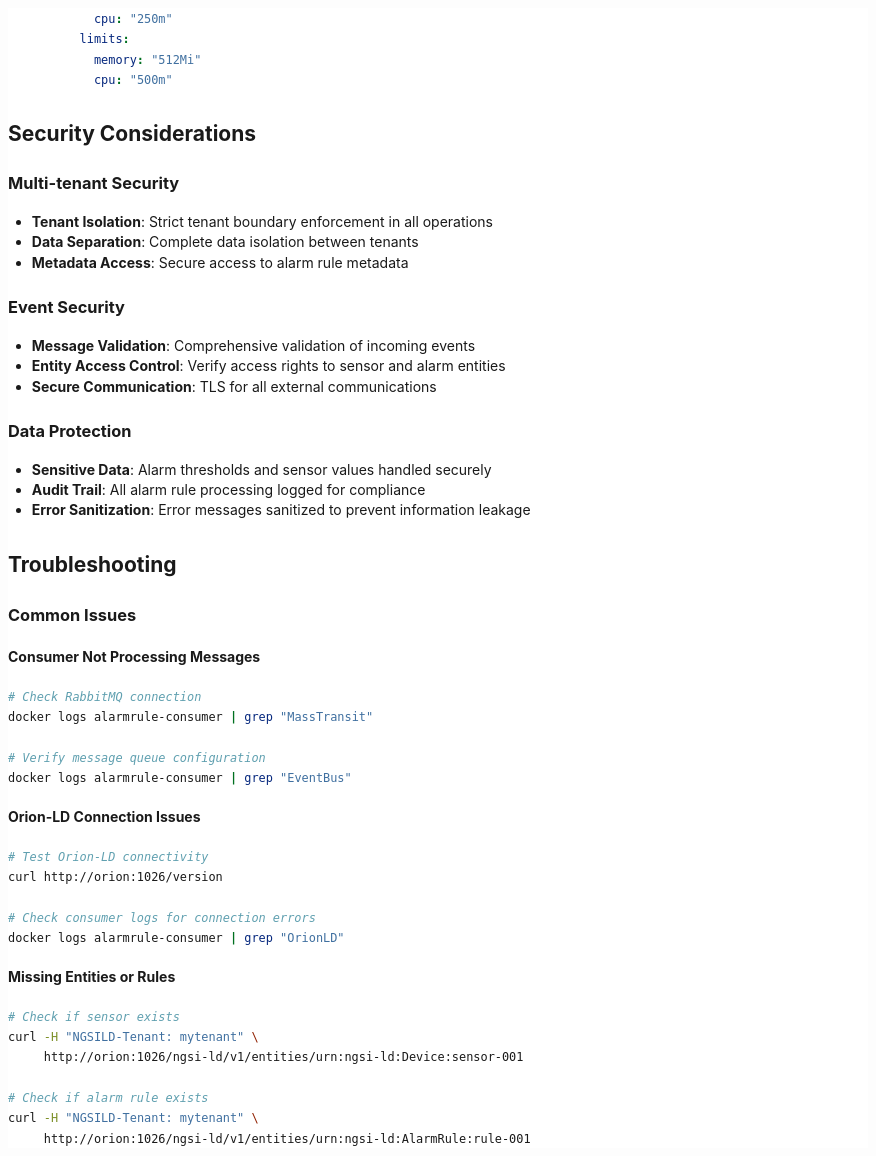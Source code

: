 ```yaml
            cpu: "250m"
          limits:
            memory: "512Mi"
            cpu: "500m"
```

## Security Considerations

### Multi-tenant Security
- **Tenant Isolation**: Strict tenant boundary enforcement in all operations
- **Data Separation**: Complete data isolation between tenants
- **Metadata Access**: Secure access to alarm rule metadata

### Event Security
- **Message Validation**: Comprehensive validation of incoming events
- **Entity Access Control**: Verify access rights to sensor and alarm entities
- **Secure Communication**: TLS for all external communications

### Data Protection
- **Sensitive Data**: Alarm thresholds and sensor values handled securely
- **Audit Trail**: All alarm rule processing logged for compliance
- **Error Sanitization**: Error messages sanitized to prevent information leakage

## Troubleshooting

### Common Issues

#### Consumer Not Processing Messages
```bash
# Check RabbitMQ connection
docker logs alarmrule-consumer | grep "MassTransit"

# Verify message queue configuration
docker logs alarmrule-consumer | grep "EventBus"
```

#### Orion-LD Connection Issues
```bash
# Test Orion-LD connectivity
curl http://orion:1026/version

# Check consumer logs for connection errors
docker logs alarmrule-consumer | grep "OrionLD"
```

#### Missing Entities or Rules
```bash
# Check if sensor exists
curl -H "NGSILD-Tenant: mytenant" \
     http://orion:1026/ngsi-ld/v1/entities/urn:ngsi-ld:Device:sensor-001

# Check if alarm rule exists
curl -H "NGSILD-Tenant: mytenant" \
     http://orion:1026/ngsi-ld/v1/entities/urn:ngsi-ld:AlarmRule:rule-001
```
